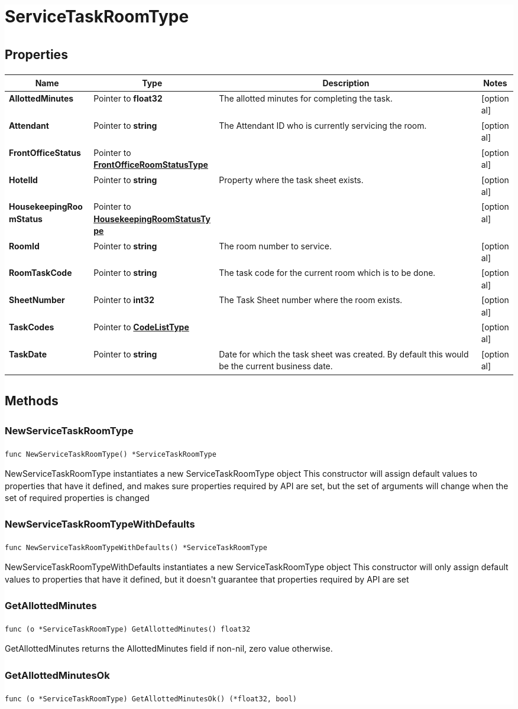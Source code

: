 # ServiceTaskRoomType

## Properties

Name | Type | Description | Notes
------------ | ------------- | ------------- | -------------
**AllottedMinutes** | Pointer to **float32** | The allotted minutes for completing the task. | [optional] 
**Attendant** | Pointer to **string** | The Attendant ID who is currently servicing the room. | [optional] 
**FrontOfficeStatus** | Pointer to [**FrontOfficeRoomStatusType**](FrontOfficeRoomStatusType.md) |  | [optional] 
**HotelId** | Pointer to **string** | Property where the task sheet exists. | [optional] 
**HousekeepingRoomStatus** | Pointer to [**HousekeepingRoomStatusType**](HousekeepingRoomStatusType.md) |  | [optional] 
**RoomId** | Pointer to **string** | The room number to service. | [optional] 
**RoomTaskCode** | Pointer to **string** | The task code for the current room which is to be done. | [optional] 
**SheetNumber** | Pointer to **int32** | The Task Sheet number where the room exists. | [optional] 
**TaskCodes** | Pointer to [**CodeListType**](CodeListType.md) |  | [optional] 
**TaskDate** | Pointer to **string** | Date for which the task sheet was created. By default this would be the current business date. | [optional] 

## Methods

### NewServiceTaskRoomType

`func NewServiceTaskRoomType() *ServiceTaskRoomType`

NewServiceTaskRoomType instantiates a new ServiceTaskRoomType object
This constructor will assign default values to properties that have it defined,
and makes sure properties required by API are set, but the set of arguments
will change when the set of required properties is changed

### NewServiceTaskRoomTypeWithDefaults

`func NewServiceTaskRoomTypeWithDefaults() *ServiceTaskRoomType`

NewServiceTaskRoomTypeWithDefaults instantiates a new ServiceTaskRoomType object
This constructor will only assign default values to properties that have it defined,
but it doesn't guarantee that properties required by API are set

### GetAllottedMinutes

`func (o *ServiceTaskRoomType) GetAllottedMinutes() float32`

GetAllottedMinutes returns the AllottedMinutes field if non-nil, zero value otherwise.

### GetAllottedMinutesOk

`func (o *ServiceTaskRoomType) GetAllottedMinutesOk() (*float32, bool)`
